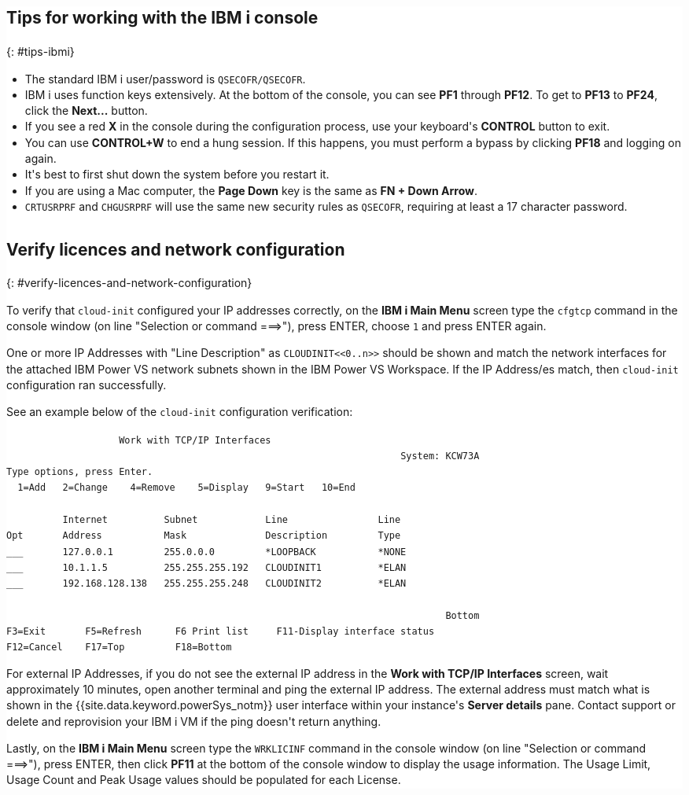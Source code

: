 
## Tips for working with the IBM i console
{: #tips-ibmi}

- The standard IBM i user/password is `QSECOFR/QSECOFR`.
- IBM i uses function keys extensively. At the bottom of the console, you can see **PF1** through **PF12**. To get to **PF13** to **PF24**, click the **Next...** button.
- If you see a red **X** in the console during the configuration process, use your keyboard's **CONTROL** button to exit.
- You can use **CONTROL+W** to end a hung session. If this happens, you must perform a bypass by clicking **PF18** and logging on again.
- It's best to first shut down the system before you restart it.
- If you are using a Mac computer, the **Page Down** key is the same as **FN + Down Arrow**.
- `CRTUSRPRF` and `CHGUSRPRF` will use the same new security rules as `QSECOFR`, requiring at least a 17 character password.


## Verify licences and network configuration
{: #verify-licences-and-network-configuration}

To verify that `cloud-init` configured your IP addresses correctly, on the **IBM i Main Menu** screen type the `cfgtcp` command in the console window (on line "Selection or command ===>"), press ENTER, choose `1` and press ENTER again.

One or more IP Addresses with "Line Description" as `CLOUDINIT<<0..n>>` should be shown and match the network interfaces for the attached IBM Power VS network subnets shown in the IBM Power VS Workspace. If the IP Address/es match, then `cloud-init` configuration ran successfully.

See an example below of the `cloud-init` configuration verification:

```
                    Work with TCP/IP Interfaces
                                                                      System: KCW73A
Type options, press Enter. 
  1=Add   2=Change    4=Remove    5=Display   9=Start   10=End

          Internet          Subnet            Line                Line
Opt       Address           Mask              Description         Type
___       127.0.0.1         255.0.0.0         *LOOPBACK           *NONE
___       10.1.1.5          255.255.255.192   CLOUDINIT1          *ELAN
___       192.168.128.138   255.255.255.248   CLOUDINIT2          *ELAN

                                                                              Bottom
F3=Exit       F5=Refresh      F6 Print list     F11-Display interface status
F12=Cancel    F17=Top         F18=Bottom
```

For external IP Addresses, if you do not see the external IP address in the **Work with TCP/IP Interfaces** screen, wait approximately 10 minutes, open another terminal and ping the external IP address. The external address must match what is shown in the {{site.data.keyword.powerSys_notm}} user interface within your instance's **Server details** pane. Contact support or delete and reprovision your IBM i VM if the ping doesn't return anything.

Lastly, on the **IBM i Main Menu** screen type the `WRKLICINF` command in the console window (on line "Selection or command ===>"), press ENTER, then click **PF11** at the bottom of the console window to display the usage information. The Usage Limit, Usage Count and Peak Usage values should be populated for each License.
